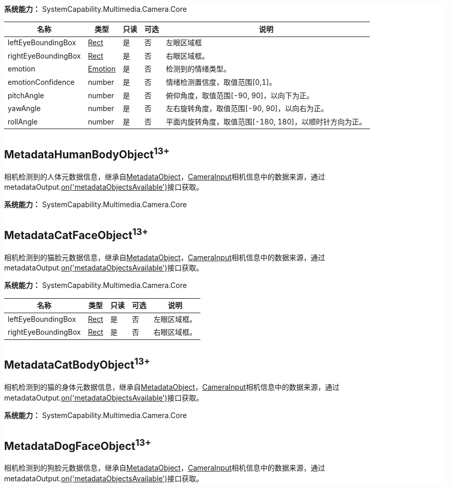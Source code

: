 **系统能力：** SystemCapability.Multimedia.Camera.Core

| 名称                    | 类型                              | 只读 | 可选 |说明                |
| ---------------------- | --------------------------------- | ---- | ---- | --------------------- |
| leftEyeBoundingBox     | [Rect](arkts-apis-camera-i.md#rect)                             |  是  |  否  | 左眼区域框|
| rightEyeBoundingBox    | [Rect](arkts-apis-camera-i.md#rect)                            |  是  |  否  | 右眼区域框。|
| emotion                | [Emotion](#emotion13)             |  是  |  否  | 检测到的情绪类型。|
| emotionConfidence      | number                            |  是  |  否  | 情绪检测置信度，取值范围[0,1]。|
| pitchAngle             | number                            |  是  |  否  | 俯仰角度，取值范围[-90, 90]，以向下为正。|
| yawAngle               | number                            |  是  |  否  | 左右旋转角度，取值范围[-90, 90]，以向右为正。|
| rollAngle              | number                            |  是  |  否  | 平面内旋转角度，取值范围[-180, 180]，以顺时针方向为正。|

## MetadataHumanBodyObject<sup>13+</sup>

相机检测到的人体元数据信息，继承自[MetadataObject](#metadataobject)，[CameraInput](#camerainput)相机信息中的数据来源，通过metadataOutput.[on('metadataObjectsAvailable')](arkts-apis-camera-MetadataOutput.md#onmetadataobjectsavailable)接口获取。

**系统能力：** SystemCapability.Multimedia.Camera.Core

## MetadataCatFaceObject<sup>13+</sup>

相机检测到的猫脸元数据信息，继承自[MetadataObject](#metadataobject)，[CameraInput](#camerainput)相机信息中的数据来源，通过metadataOutput.[on('metadataObjectsAvailable')](arkts-apis-camera-MetadataOutput.md#onmetadataobjectsavailable)接口获取。

**系统能力：** SystemCapability.Multimedia.Camera.Core

| 名称                    | 类型                              | 只读 | 可选 |说明                |
| ---------------------- | --------------------------------- | ---- | ---- | --------------------- |
| leftEyeBoundingBox     | [Rect](arkts-apis-camera-i.md#rect)                              |  是  |  否  | 左眼区域框。|
| rightEyeBoundingBox    | [Rect](arkts-apis-camera-i.md#rect)                              |  是  |  否  | 右眼区域框。|

## MetadataCatBodyObject<sup>13+</sup>

相机检测到的猫的身体元数据信息，继承自[MetadataObject](#metadataobject)，[CameraInput](#camerainput)相机信息中的数据来源，通过metadataOutput.[on('metadataObjectsAvailable')](arkts-apis-camera-MetadataOutput.md#onmetadataobjectsavailable)接口获取。

**系统能力：** SystemCapability.Multimedia.Camera.Core

## MetadataDogFaceObject<sup>13+</sup>

相机检测到的狗脸元数据信息，继承自[MetadataObject](#metadataobject)，[CameraInput](#camerainput)相机信息中的数据来源，通过metadataOutput.[on('metadataObjectsAvailable')](arkts-apis-camera-MetadataOutput.md#onmetadataobjectsavailable)接口获取。
